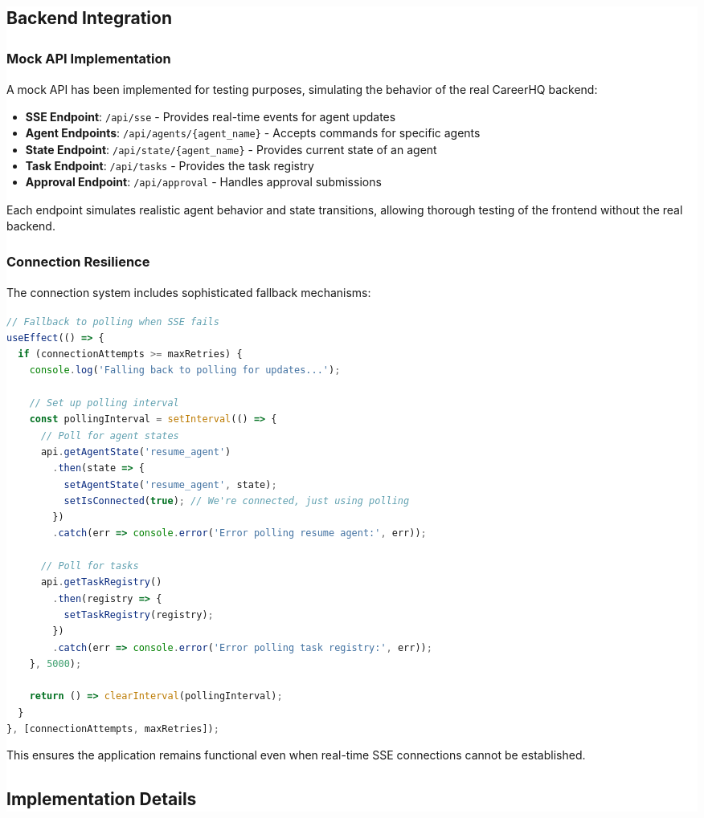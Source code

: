 ## Backend Integration

### Mock API Implementation

A mock API has been implemented for testing purposes, simulating the behavior of the real CareerHQ backend:

- **SSE Endpoint**: `/api/sse` - Provides real-time events for agent updates
- **Agent Endpoints**: `/api/agents/{agent_name}` - Accepts commands for specific agents
- **State Endpoint**: `/api/state/{agent_name}` - Provides current state of an agent
- **Task Endpoint**: `/api/tasks` - Provides the task registry
- **Approval Endpoint**: `/api/approval` - Handles approval submissions

Each endpoint simulates realistic agent behavior and state transitions, allowing thorough testing of the frontend without the real backend.

### Connection Resilience

The connection system includes sophisticated fallback mechanisms:

```typescript
// Fallback to polling when SSE fails
useEffect(() => {
  if (connectionAttempts >= maxRetries) {
    console.log('Falling back to polling for updates...');
    
    // Set up polling interval
    const pollingInterval = setInterval(() => {
      // Poll for agent states
      api.getAgentState('resume_agent')
        .then(state => {
          setAgentState('resume_agent', state);
          setIsConnected(true); // We're connected, just using polling
        })
        .catch(err => console.error('Error polling resume agent:', err));

      // Poll for tasks
      api.getTaskRegistry()
        .then(registry => {
          setTaskRegistry(registry);
        })
        .catch(err => console.error('Error polling task registry:', err));
    }, 5000);
    
    return () => clearInterval(pollingInterval);
  }
}, [connectionAttempts, maxRetries]);
```

This ensures the application remains functional even when real-time SSE connections cannot be established.

## Implementation Details
